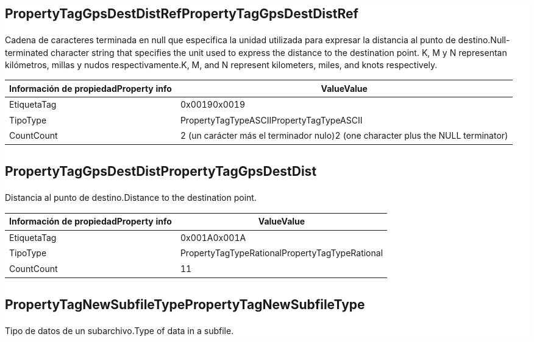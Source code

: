 

 

## <a name="propertytaggpsdestdistref"></a><span data-ttu-id="2fef2-393">PropertyTagGpsDestDistRef</span><span class="sxs-lookup"><span data-stu-id="2fef2-393">PropertyTagGpsDestDistRef</span></span>

<span data-ttu-id="2fef2-394">Cadena de caracteres terminada en null que especifica la unidad utilizada para expresar la distancia al punto de destino.</span><span class="sxs-lookup"><span data-stu-id="2fef2-394">Null-terminated character string that specifies the unit used to express the distance to the destination point.</span></span> <span data-ttu-id="2fef2-395">K, M y N representan kilómetros, millas y nudos respectivamente.</span><span class="sxs-lookup"><span data-stu-id="2fef2-395">K, M, and N represent kilometers, miles, and knots respectively.</span></span>



| <span data-ttu-id="2fef2-396">Información de propiedad</span><span class="sxs-lookup"><span data-stu-id="2fef2-396">Property info</span></span> | <span data-ttu-id="2fef2-397">Value</span><span class="sxs-lookup"><span data-stu-id="2fef2-397">Value</span></span> |
|-------|--------------------------------------------|
| <span data-ttu-id="2fef2-398">Etiqueta</span><span class="sxs-lookup"><span data-stu-id="2fef2-398">Tag</span></span>   | <span data-ttu-id="2fef2-399">0x0019</span><span class="sxs-lookup"><span data-stu-id="2fef2-399">0x0019</span></span>                                     |
| <span data-ttu-id="2fef2-400">Tipo</span><span class="sxs-lookup"><span data-stu-id="2fef2-400">Type</span></span>  | <span data-ttu-id="2fef2-401">PropertyTagTypeASCII</span><span class="sxs-lookup"><span data-stu-id="2fef2-401">PropertyTagTypeASCII</span></span>                       |
| <span data-ttu-id="2fef2-402">Count</span><span class="sxs-lookup"><span data-stu-id="2fef2-402">Count</span></span> | <span data-ttu-id="2fef2-403">2 (un carácter más el terminador nulo)</span><span class="sxs-lookup"><span data-stu-id="2fef2-403">2 (one character plus the NULL terminator)</span></span> |



 

## <a name="propertytaggpsdestdist"></a><span data-ttu-id="2fef2-404">PropertyTagGpsDestDist</span><span class="sxs-lookup"><span data-stu-id="2fef2-404">PropertyTagGpsDestDist</span></span>

<span data-ttu-id="2fef2-405">Distancia al punto de destino.</span><span class="sxs-lookup"><span data-stu-id="2fef2-405">Distance to the destination point.</span></span>



| <span data-ttu-id="2fef2-406">Información de propiedad</span><span class="sxs-lookup"><span data-stu-id="2fef2-406">Property info</span></span> | <span data-ttu-id="2fef2-407">Value</span><span class="sxs-lookup"><span data-stu-id="2fef2-407">Value</span></span> |
|-------|-------------------------|
| <span data-ttu-id="2fef2-408">Etiqueta</span><span class="sxs-lookup"><span data-stu-id="2fef2-408">Tag</span></span>   | <span data-ttu-id="2fef2-409">0x001A</span><span class="sxs-lookup"><span data-stu-id="2fef2-409">0x001A</span></span>                  |
| <span data-ttu-id="2fef2-410">Tipo</span><span class="sxs-lookup"><span data-stu-id="2fef2-410">Type</span></span>  | <span data-ttu-id="2fef2-411">PropertyTagTypeRational</span><span class="sxs-lookup"><span data-stu-id="2fef2-411">PropertyTagTypeRational</span></span> |
| <span data-ttu-id="2fef2-412">Count</span><span class="sxs-lookup"><span data-stu-id="2fef2-412">Count</span></span> | <span data-ttu-id="2fef2-413">1</span><span class="sxs-lookup"><span data-stu-id="2fef2-413">1</span></span>                       |



 

## <a name="propertytagnewsubfiletype"></a><span data-ttu-id="2fef2-414">PropertyTagNewSubfileType</span><span class="sxs-lookup"><span data-stu-id="2fef2-414">PropertyTagNewSubfileType</span></span>

<span data-ttu-id="2fef2-415">Tipo de datos de un subarchivo.</span><span class="sxs-lookup"><span data-stu-id="2fef2-415">Type of data in a subfile.</span></span>
